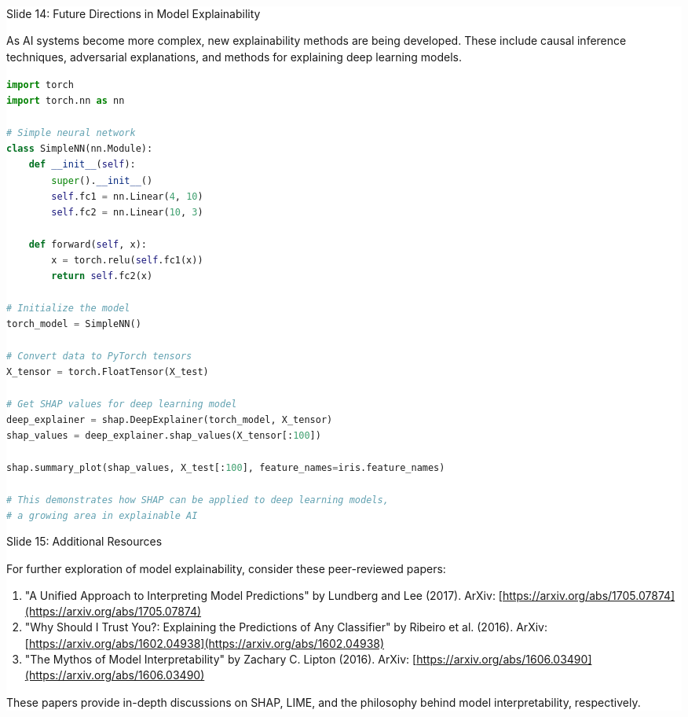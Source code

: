 Slide 14: Future Directions in Model Explainability

As AI systems become more complex, new explainability methods are being developed. These include causal inference techniques, adversarial explanations, and methods for explaining deep learning models.

```python
import torch
import torch.nn as nn

# Simple neural network
class SimpleNN(nn.Module):
    def __init__(self):
        super().__init__()
        self.fc1 = nn.Linear(4, 10)
        self.fc2 = nn.Linear(10, 3)
    
    def forward(self, x):
        x = torch.relu(self.fc1(x))
        return self.fc2(x)

# Initialize the model
torch_model = SimpleNN()

# Convert data to PyTorch tensors
X_tensor = torch.FloatTensor(X_test)

# Get SHAP values for deep learning model
deep_explainer = shap.DeepExplainer(torch_model, X_tensor)
shap_values = deep_explainer.shap_values(X_tensor[:100])

shap.summary_plot(shap_values, X_test[:100], feature_names=iris.feature_names)

# This demonstrates how SHAP can be applied to deep learning models,
# a growing area in explainable AI
```

Slide 15: Additional Resources

For further exploration of model explainability, consider these peer-reviewed papers:

1. "A Unified Approach to Interpreting Model Predictions" by Lundberg and Lee (2017). ArXiv: [https://arxiv.org/abs/1705.07874](https://arxiv.org/abs/1705.07874)
2. "Why Should I Trust You?: Explaining the Predictions of Any Classifier" by Ribeiro et al. (2016). ArXiv: [https://arxiv.org/abs/1602.04938](https://arxiv.org/abs/1602.04938)
3. "The Mythos of Model Interpretability" by Zachary C. Lipton (2016). ArXiv: [https://arxiv.org/abs/1606.03490](https://arxiv.org/abs/1606.03490)

These papers provide in-depth discussions on SHAP, LIME, and the philosophy behind model interpretability, respectively.


